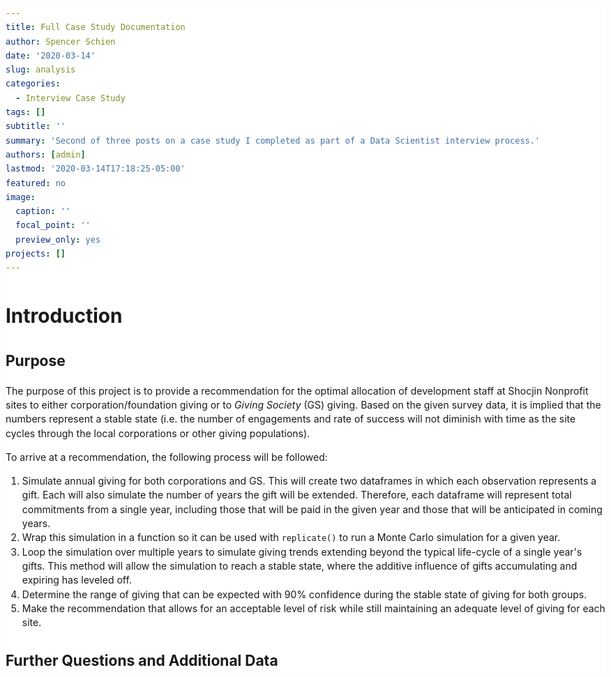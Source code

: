 ```yaml
---
title: Full Case Study Documentation
author: Spencer Schien
date: '2020-03-14'
slug: analysis
categories:
  - Interview Case Study
tags: []
subtitle: ''
summary: 'Second of three posts on a case study I completed as part of a Data Scientist interview process.'
authors: [admin]
lastmod: '2020-03-14T17:18:25-05:00'
featured: no
image:
  caption: ''
  focal_point: ''
  preview_only: yes
projects: []
---
```




# Introduction

## Purpose

The purpose of this project is to provide a recommendation for the optimal allocation of development staff at Shocjin Nonprofit sites to either corporation/foundation giving or to *Giving Society* (GS) giving.  Based on the given survey data, it is implied that the numbers represent a stable state (i.e. the number of engagements and rate of success will not diminish with time as the site cycles through the local corporations or other giving populations).

To arrive at a recommendation, the following process will be followed:

1. Simulate annual giving for both corporations and GS.  This will create two dataframes in which each observation represents a gift.  Each will also simulate the number of years the gift will be extended.  Therefore, each dataframe will represent total commitments from a single year, including those that will be paid in the given year and those that will be anticipated in coming years.
2. Wrap this simulation in a function so it can be used with `replicate()` to run a Monte Carlo simulation for a given year.
3. Loop the simulation over multiple years to simulate giving trends extending beyond the typical life-cycle of a single year's gifts.  This method will allow the simulation to reach a stable state, where the additive influence of gifts accumulating and expiring has leveled off.
4. Determine the range of giving that can be expected with 90% confidence during the stable state of giving for both groups.
5. Make the recommendation that allows for an acceptable level of risk while still maintaining an adequate level of giving for each site.

## Further Questions and Additional Data
